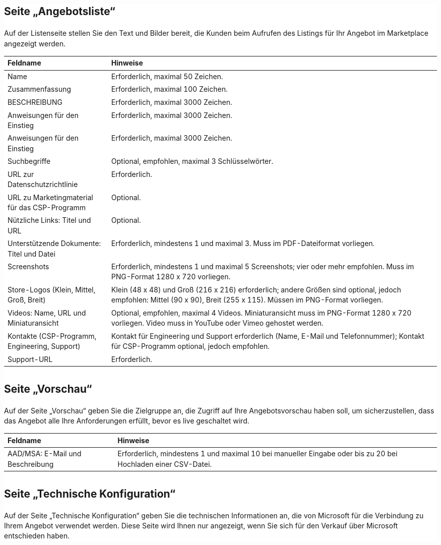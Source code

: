 ## <a name="offer-listing-page"></a>Seite „Angebotsliste“

Auf der Listenseite stellen Sie den Text und Bilder bereit, die Kunden beim Aufrufen des Listings für Ihr Angebot im Marketplace angezeigt werden. 

| **Feldname**    | **Hinweise**   |
| :---------------- | :-----------| 
| Name  | Erforderlich, maximal 50 Zeichen. |
| Zusammenfassung  | Erforderlich, maximal 100 Zeichen. | 
| BESCHREIBUNG  | Erforderlich, maximal 3000 Zeichen. |
| Anweisungen für den Einstieg  | Erforderlich, maximal 3000 Zeichen. |
| Anweisungen für den Einstieg  | Erforderlich, maximal 3000 Zeichen. |
| Suchbegriffe  | Optional, empfohlen, maximal 3 Schlüsselwörter. |
| URL zur Datenschutzrichtlinie  | Erforderlich. |
| URL zu Marketingmaterial für das CSP-Programm  | Optional. |
| Nützliche Links: Titel und URL  | Optional. |
| Unterstützende Dokumente: Titel und Datei  | Erforderlich, mindestens 1 und maximal 3. Muss im PDF-Dateiformat vorliegen. |
| Screenshots  | Erforderlich, mindestens 1 und maximal 5 Screenshots; vier oder mehr empfohlen. Muss im PNG-Format 1280 x 720 vorliegen. |
| Store-Logos (Klein, Mittel, Groß, Breit)  | Klein (48 x 48) und Groß (216 x 216) erforderlich; andere Größen sind optional, jedoch empfohlen: Mittel (90 x 90), Breit (255 x 115). Müssen im PNG-Format vorliegen. |
| Videos: Name, URL und Miniaturansicht  | Optional, empfohlen, maximal 4 Videos. Miniaturansicht muss im PNG-Format 1280 x 720 vorliegen. Video muss in YouTube oder Vimeo gehostet werden. |
| Kontakte (CSP-Programm, Engineering, Support)  | Kontakt für Engineering und Support erforderlich (Name, E-Mail und Telefonnummer); Kontakt für CSP-Programm optional, jedoch empfohlen. |
| Support-URL  | Erforderlich. |

## <a name="preview-page"></a>Seite „Vorschau“

Auf der Seite „Vorschau“ geben Sie die Zielgruppe an, die Zugriff auf Ihre Angebotsvorschau haben soll, um sicherzustellen, dass das Angebot alle Ihre Anforderungen erfüllt, bevor es live geschaltet wird. 

| **Feldname**    | **Hinweise**   | 
| :---------------- | :-----------| 
| AAD/MSA: E-Mail und Beschreibung | Erforderlich, mindestens 1 und maximal 10 bei manueller Eingabe oder bis zu 20 bei Hochladen einer CSV-Datei. |

## <a name="technical-configuration-page"></a>Seite „Technische Konfiguration“ 

Auf der Seite „Technische Konfiguration“ geben Sie die technischen Informationen an, die von Microsoft für die Verbindung zu Ihrem Angebot verwendet werden. Diese Seite wird Ihnen nur angezeigt, wenn Sie sich für den Verkauf über Microsoft entschieden haben.
